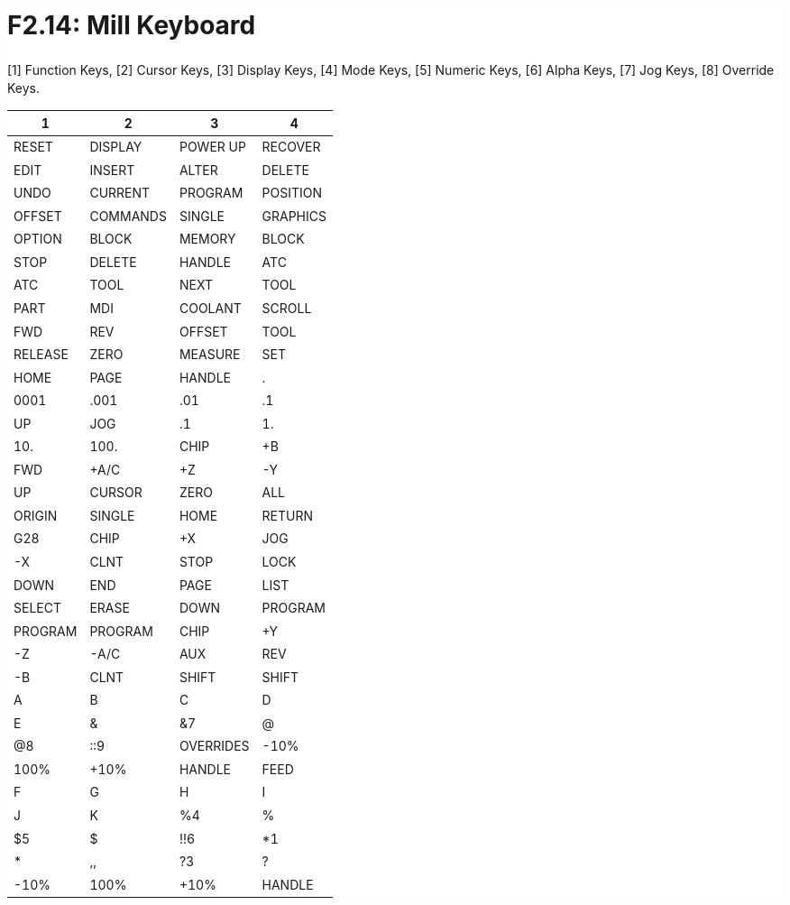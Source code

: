 # F2.14: Mill Keyboard

[1] Function Keys, [2] Cursor Keys, [3] Display Keys, [4] Mode Keys, [5] Numeric Keys, [6] Alpha Keys, [7] Jog Keys, [8] Override Keys.

|1|2|3|4|
|---|---|---|---|
|RESET|DISPLAY|POWER UP|RECOVER|
|EDIT|INSERT|ALTER|DELETE|
|UNDO|CURRENT|PROGRAM|POSITION|
|OFFSET|COMMANDS|SINGLE|GRAPHICS|
|OPTION|BLOCK|MEMORY|BLOCK|
|STOP|DELETE|HANDLE|ATC|
|ATC|TOOL|NEXT|TOOL|
|PART|MDI|COOLANT|SCROLL|
|FWD|REV|OFFSET|TOOL|
|RELEASE|ZERO|MEASURE|SET|
|HOME|PAGE|HANDLE|.|
|0001|.001|.01|.1|
|UP|JOG|.1|1.|
|10.|100.|CHIP|+B|
|FWD|+A/C|+Z|-Y|
|UP|CURSOR|ZERO|ALL|
|ORIGIN|SINGLE|HOME|RETURN|
|G28|CHIP|+X|JOG|
|-X|CLNT|STOP|LOCK|
|DOWN|END|PAGE|LIST|
|SELECT|ERASE|DOWN|PROGRAM|
|PROGRAM|PROGRAM|CHIP|+Y|
|-Z|-A/C|AUX|REV|
|-B|CLNT|SHIFT|SHIFT|
|A|B|C|D|
|E|&|&7|@|
|@8|::9|OVERRIDES|-10%|
|100%|+10%|HANDLE|FEED|
|F|G|H|I|
|J|K|%4|%|
|$5|$|!!6|*1|
|*|,,|?3|?|
|-10%|100%|+10%|HANDLE|